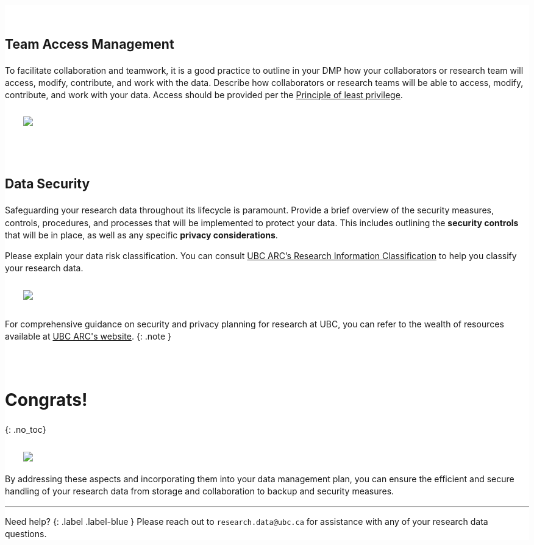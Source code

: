 





<br>

## Team Access Management
To facilitate collaboration and teamwork, it is a good practice to outline in your DMP how your collaborators or research team will access, modify, contribute, and work with the data. Describe how collaborators or research teams will be able to access, modify, contribute, and work with your data. Access should be provided per the [Principle of least privilege](https://cio.ubc.ca/information-security/policy-standards-and-resources/information-security-standards-glossary).  

<p style="margin-top:25px;margin-left:30px;margin-bottom:25px">
<img src="figures/network.jpg" width="300"/>
</p>

<br>

## Data Security 
Safeguarding your research data throughout its lifecycle is paramount. Provide a brief overview of the security measures, controls, procedures, and processes that will be implemented to protect your data. This includes outlining the **security controls** that will be in place, as well as any specific **privacy considerations**. 

Please explain your data risk classification.  You can consult [UBC ARC’s Research Information Classification](https://arc.ubc.ca/security-privacy/research-information-classification) to help you classify your research data.


<p style="margin-top:25px;margin-left:30px;margin-bottom:25px">
<img src="figures/encryption.jpg" width="300"/>
</p>


For comprehensive guidance on security and privacy planning for research at UBC, you can refer to the wealth of resources available at <a href="https://arc.ubc.ca/planning-research-security-and-privacy" target="_blank">UBC ARC's website</a>.
{: .note }

<br>

# Congrats!
{: .no_toc}

<p style="margin-top:25px;margin-left:30px">
<img src="figures/congrats-2.jpg" width="200"/>
</p>

By addressing these aspects and incorporating them into your data management plan, you can ensure the efficient and secure handling of your research data from storage and collaboration to backup and security measures.

---

Need help?
{: .label .label-blue }
  Please reach out to `research.data@ubc.ca` for assistance with any of your research data questions.
